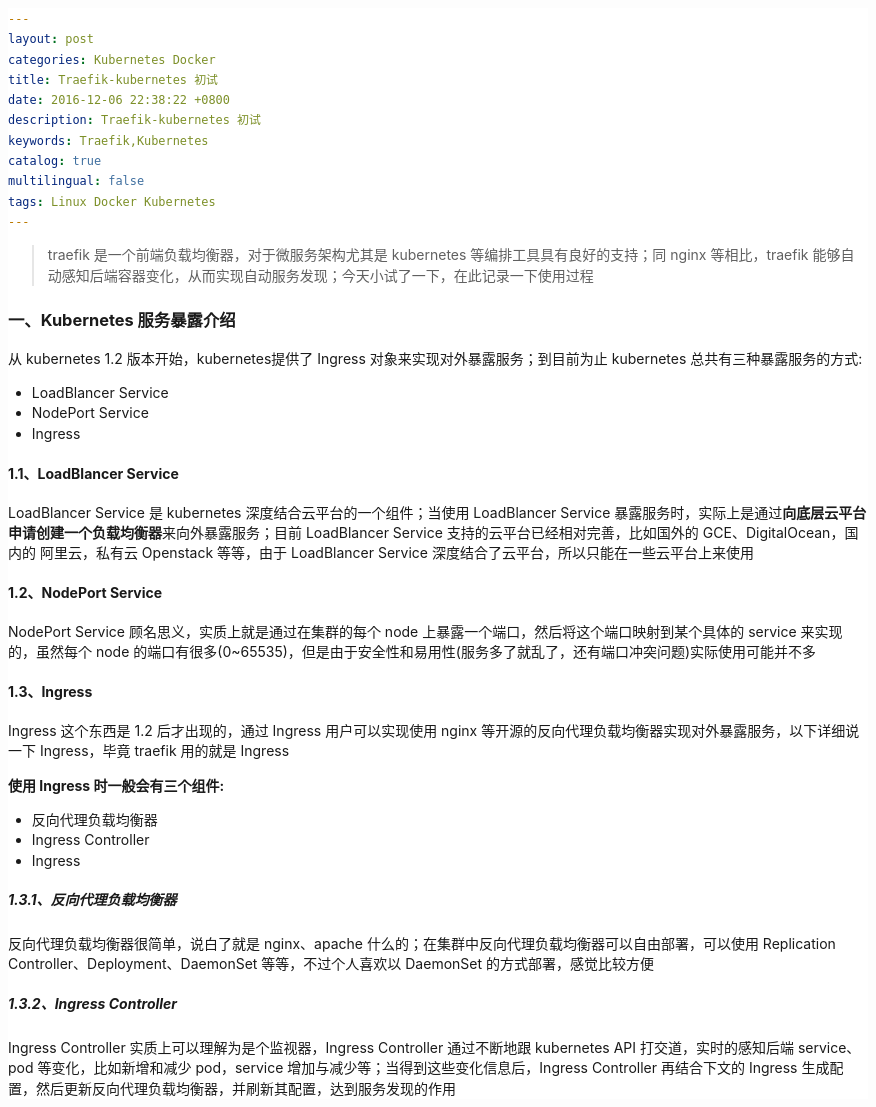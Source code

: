 ```yaml
---
layout: post
categories: Kubernetes Docker
title: Traefik-kubernetes 初试
date: 2016-12-06 22:38:22 +0800
description: Traefik-kubernetes 初试
keywords: Traefik,Kubernetes
catalog: true
multilingual: false
tags: Linux Docker Kubernetes
---
```


> traefik 是一个前端负载均衡器，对于微服务架构尤其是 kubernetes 等编排工具具有良好的支持；同 nginx 等相比，traefik 能够自动感知后端容器变化，从而实现自动服务发现；今天小试了一下，在此记录一下使用过程

### 一、Kubernetes 服务暴露介绍

从 kubernetes 1.2 版本开始，kubernetes提供了 Ingress 对象来实现对外暴露服务；到目前为止 kubernetes 总共有三种暴露服务的方式:

- LoadBlancer Service
- NodePort Service
- Ingress

#### 1.1、LoadBlancer Service

LoadBlancer Service 是 kubernetes 深度结合云平台的一个组件；当使用 LoadBlancer Service 暴露服务时，实际上是通过**向底层云平台申请创建一个负载均衡器**来向外暴露服务；目前 LoadBlancer Service 支持的云平台已经相对完善，比如国外的 GCE、DigitalOcean，国内的 阿里云，私有云 Openstack 等等，由于 LoadBlancer Service 深度结合了云平台，所以只能在一些云平台上来使用

#### 1.2、NodePort Service

NodePort Service 顾名思义，实质上就是通过在集群的每个 node 上暴露一个端口，然后将这个端口映射到某个具体的 service 来实现的，虽然每个 node 的端口有很多(0~65535)，但是由于安全性和易用性(服务多了就乱了，还有端口冲突问题)实际使用可能并不多

#### 1.3、Ingress

Ingress 这个东西是 1.2 后才出现的，通过 Ingress 用户可以实现使用 nginx 等开源的反向代理负载均衡器实现对外暴露服务，以下详细说一下 Ingress，毕竟 traefik 用的就是 Ingress

**使用 Ingress 时一般会有三个组件:**

- 反向代理负载均衡器
- Ingress Controller
- Ingress

##### 1.3.1、反向代理负载均衡器

反向代理负载均衡器很简单，说白了就是 nginx、apache 什么的；在集群中反向代理负载均衡器可以自由部署，可以使用 Replication Controller、Deployment、DaemonSet 等等，不过个人喜欢以 DaemonSet 的方式部署，感觉比较方便

##### 1.3.2、Ingress Controller

Ingress Controller 实质上可以理解为是个监视器，Ingress Controller 通过不断地跟 kubernetes API 打交道，实时的感知后端 service、pod 等变化，比如新增和减少 pod，service 增加与减少等；当得到这些变化信息后，Ingress Controller 再结合下文的 Ingress 生成配置，然后更新反向代理负载均衡器，并刷新其配置，达到服务发现的作用
